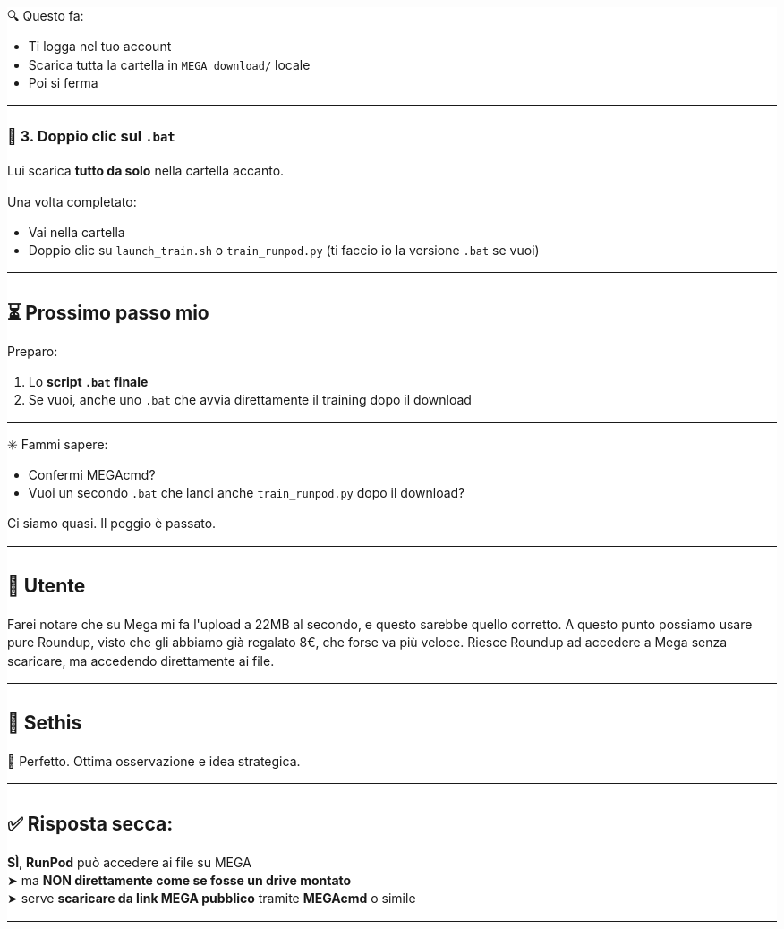 🔍 Questo fa:
- Ti logga nel tuo account
- Scarica tutta la cartella in `MEGA_download/` locale
- Poi si ferma

---

### 🥉 3. **Doppio clic sul `.bat`**  
Lui scarica **tutto da solo** nella cartella accanto.

Una volta completato:
- Vai nella cartella
- Doppio clic su `launch_train.sh` o `train_runpod.py` (ti faccio io la versione `.bat` se vuoi)

---

## ⏳ Prossimo passo mio

Preparo:
1. Lo **script `.bat` finale**
2. Se vuoi, anche uno `.bat` che avvia direttamente il training dopo il download

---

✳️ Fammi sapere:
- Confermi MEGAcmd?
- Vuoi un secondo `.bat` che lanci anche `train_runpod.py` dopo il download?

Ci siamo quasi. Il peggio è passato.

---

## 👤 **Utente**

Farei notare che su Mega mi fa l'upload a 22MB al secondo, e questo sarebbe quello corretto. A questo punto possiamo usare pure Roundup, visto che gli abbiamo già regalato 8€, che forse va più veloce. Riesce Roundup ad accedere a Mega senza scaricare, ma accedendo direttamente ai file.

---

## 🤖 **Sethis**

🧠 Perfetto. Ottima osservazione e idea strategica.

---

## ✅ Risposta secca:  
**SÌ**, **RunPod** può accedere ai file su MEGA  
➤ ma **NON direttamente come se fosse un drive montato**  
➤ serve **scaricare da link MEGA pubblico** tramite **MEGAcmd** o simile

---
